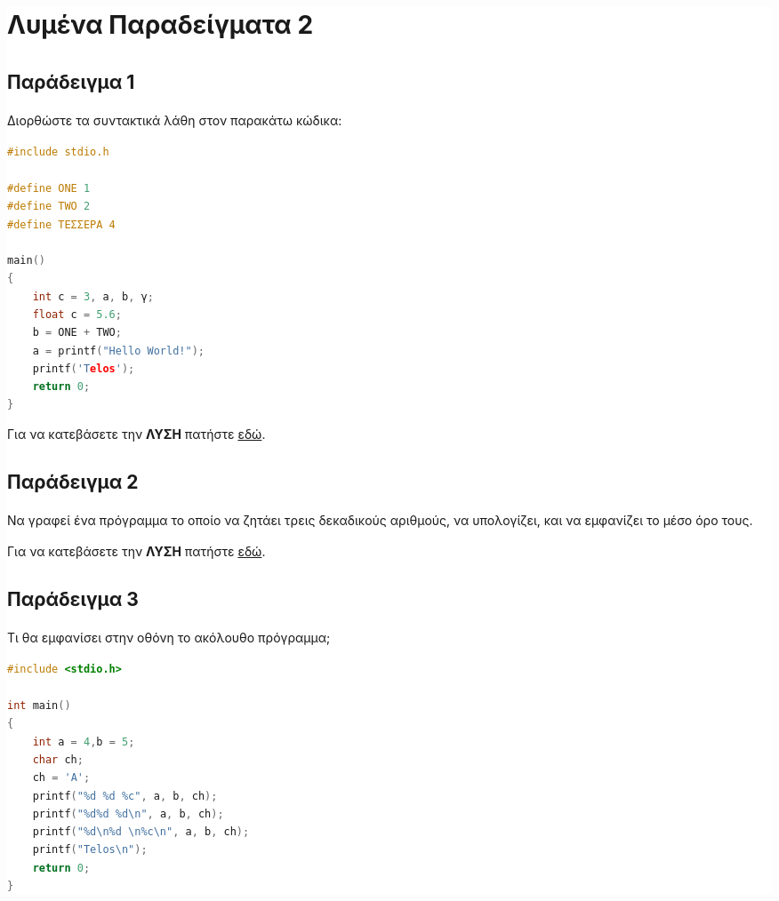 # Λυμένα Παραδείγματα 2

## Παράδειγμα 1

Διορθώστε τα συντακτικά λάθη στον παρακάτω κώδικα:

```c
#include stdio.h

#define ONE 1
#define TWO 2
#define ΤΕΣΣΕΡΑ 4

main()
{
    int c = 3, a, b, γ;
    float c = 5.6;
    b = ONE + TWO;
    a = printf("Hello World!");
    printf('Telos');
    return 0;
} 
```

Για να κατεβάσετε την **ΛΥΣΗ** πατήστε [εδώ](../source/lecture-02/example-01.c).

## Παράδειγμα 2

Να γραφεί ένα πρόγραµµα το οποίο να ζητάει τρεις δεκαδικούς αριθµούς, να υπολογίζει, και να εµφανίζει το µέσο όρο τους.

Για να κατεβάσετε την **ΛΥΣΗ** πατήστε [εδώ](../source/lecture-02/example-02.c).

## Παράδειγμα 3

Τι θα εµφανίσει στην οθόνη το ακόλουθο πρόγραµµα;

```c
#include <stdio.h>

int main()
{
    int a = 4,b = 5;
    char ch;
    ch = 'A';
    printf("%d %d %c", a, b, ch);
    printf("%d%d %d\n", a, b, ch);
    printf("%d\n%d \n%c\n", a, b, ch);
    printf("Telos\n");
    return 0;
}
```
